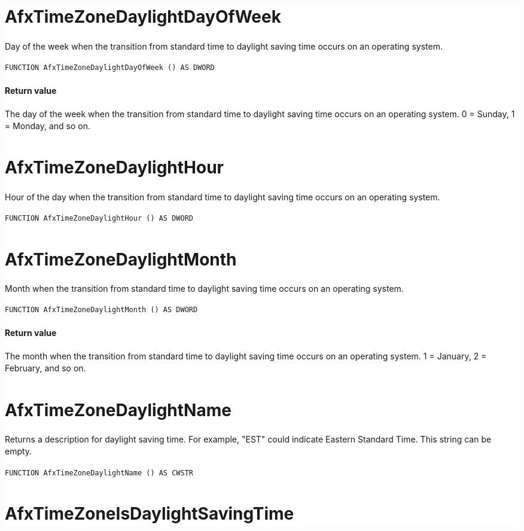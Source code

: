 # <a name="AfxTimeZoneDaylightDayOfWeek"></a>AfxTimeZoneDaylightDayOfWeek

Day of the week when the transition from standard time to daylight saving time occurs on an operating system.

```
FUNCTION AfxTimeZoneDaylightDayOfWeek () AS DWORD
```

#### Return value

The day of the week when the transition from standard time to daylight saving time occurs on an operating system. 0 = Sunday, 1 = Monday, and so on.

# <a name="AfxTimeZoneDaylightHour"></a>AfxTimeZoneDaylightHour

Hour of the day when the transition from standard time to daylight saving time occurs on an operating system.

```
FUNCTION AfxTimeZoneDaylightHour () AS DWORD
```

# <a name="AfxTimeZoneDaylightMonth"></a>AfxTimeZoneDaylightMonth

Month when the transition from standard time to daylight saving time occurs on an operating system.

```
FUNCTION AfxTimeZoneDaylightMonth () AS DWORD
```

#### Return value

The month when the transition from standard time to daylight saving time occurs on an operating system. 1 = January, 2 = February, and so on.

# <a name="AfxTimeZoneDaylightName"></a>AfxTimeZoneDaylightName

Returns a description for daylight saving time. For example, "EST" could indicate Eastern Standard Time. This string can be empty.

```
FUNCTION AfxTimeZoneDaylightName () AS CWSTR
```

# <a name="AfxTimeZoneIsDaylightSavingTime"></a>AfxTimeZoneIsDaylightSavingTime

